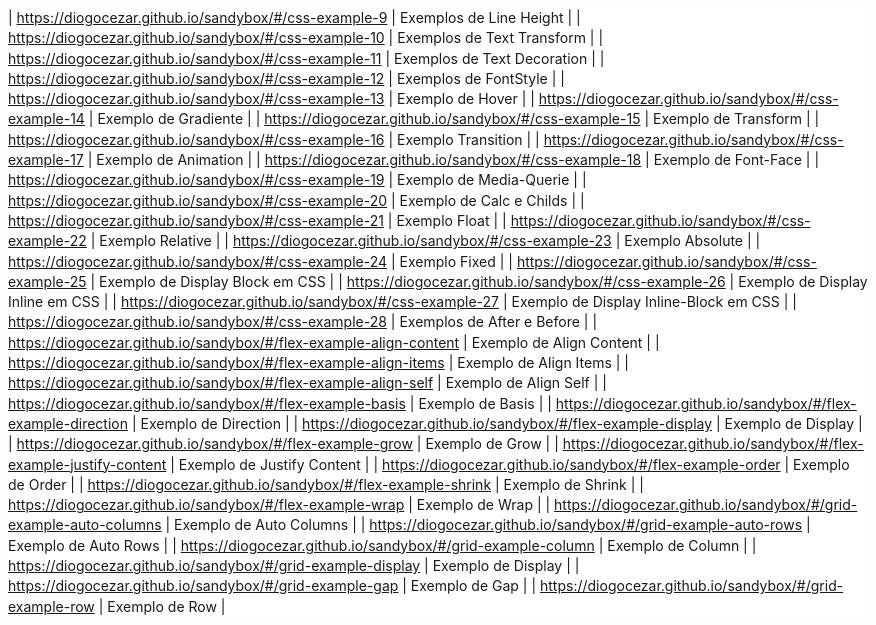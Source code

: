 | https://diogocezar.github.io/sandybox/#/css-example-9                 | Exemplos de Line Height                 |
| https://diogocezar.github.io/sandybox/#/css-example-10                | Exemplos de Text Transform              |
| https://diogocezar.github.io/sandybox/#/css-example-11                | Exemplos de Text Decoration             |
| https://diogocezar.github.io/sandybox/#/css-example-12                | Exemplos de FontStyle                   |
| https://diogocezar.github.io/sandybox/#/css-example-13                | Exemplo de Hover                        |
| https://diogocezar.github.io/sandybox/#/css-example-14                | Exemplo de Gradiente                    |
| https://diogocezar.github.io/sandybox/#/css-example-15                | Exemplo de Transform                    |
| https://diogocezar.github.io/sandybox/#/css-example-16                | Exemplo Transition                      |
| https://diogocezar.github.io/sandybox/#/css-example-17                | Exemplo de Animation                    |
| https://diogocezar.github.io/sandybox/#/css-example-18                | Exemplo de Font-Face                    |
| https://diogocezar.github.io/sandybox/#/css-example-19                | Exemplo de Media-Querie                 |
| https://diogocezar.github.io/sandybox/#/css-example-20                | Exemplo de Calc e Childs                |
| https://diogocezar.github.io/sandybox/#/css-example-21                | Exemplo Float                           |
| https://diogocezar.github.io/sandybox/#/css-example-22                | Exemplo Relative                        |
| https://diogocezar.github.io/sandybox/#/css-example-23                | Exemplo Absolute                        |
| https://diogocezar.github.io/sandybox/#/css-example-24                | Exemplo Fixed                           |
| https://diogocezar.github.io/sandybox/#/css-example-25                | Exemplo de Display Block em CSS         |
| https://diogocezar.github.io/sandybox/#/css-example-26                | Exemplo de Display Inline em CSS        |
| https://diogocezar.github.io/sandybox/#/css-example-27                | Exemplo de Display Inline-Block em CSS  |
| https://diogocezar.github.io/sandybox/#/css-example-28                | Exemplos de After e Before              |
| https://diogocezar.github.io/sandybox/#/flex-example-align-content    | Exemplo de Align Content                |
| https://diogocezar.github.io/sandybox/#/flex-example-align-items      | Exemplo de Align Items                  |
| https://diogocezar.github.io/sandybox/#/flex-example-align-self       | Exemplo de Align Self                   |
| https://diogocezar.github.io/sandybox/#/flex-example-basis            | Exemplo de Basis                        |
| https://diogocezar.github.io/sandybox/#/flex-example-direction        | Exemplo de Direction                    |
| https://diogocezar.github.io/sandybox/#/flex-example-display          | Exemplo de Display                      |
| https://diogocezar.github.io/sandybox/#/flex-example-grow             | Exemplo de Grow                         |
| https://diogocezar.github.io/sandybox/#/flex-example-justify-content  | Exemplo de Justify Content              |
| https://diogocezar.github.io/sandybox/#/flex-example-order            | Exemplo de Order                        |
| https://diogocezar.github.io/sandybox/#/flex-example-shrink           | Exemplo de Shrink                       |
| https://diogocezar.github.io/sandybox/#/flex-example-wrap             | Exemplo de Wrap                         |
| https://diogocezar.github.io/sandybox/#/grid-example-auto-columns     | Exemplo de Auto Columns                 |
| https://diogocezar.github.io/sandybox/#/grid-example-auto-rows        | Exemplo de Auto Rows                    |
| https://diogocezar.github.io/sandybox/#/grid-example-column           | Exemplo de Column                       |
| https://diogocezar.github.io/sandybox/#/grid-example-display          | Exemplo de Display                      |
| https://diogocezar.github.io/sandybox/#/grid-example-gap              | Exemplo de Gap                          |
| https://diogocezar.github.io/sandybox/#/grid-example-row              | Exemplo de Row                          |